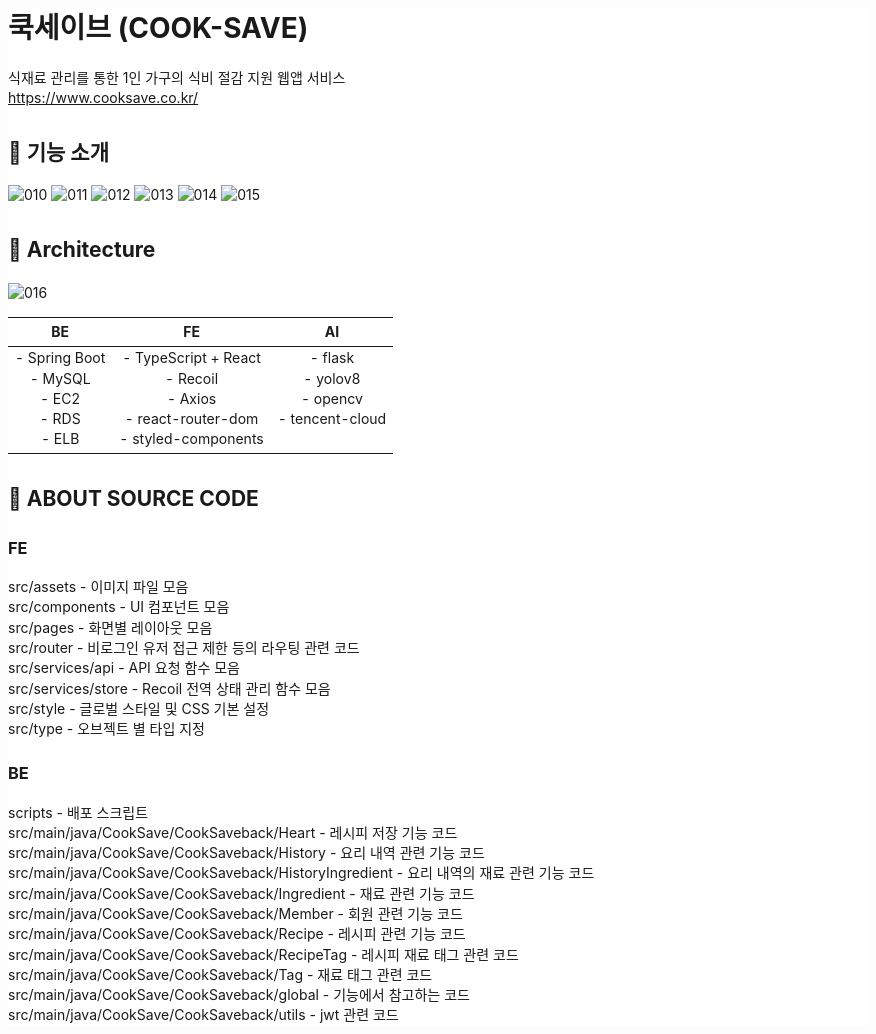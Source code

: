 # 쿡세이브 (COOK-SAVE)
식재료 관리를 통한 1인 가구의 식비 절감 지원 웹앱 서비스 <br/>
https://www.cooksave.co.kr/

## 💚 기능 소개
![010](https://github.com/EWHA-CAPSTONE-COOKSAVE/cooksave-front/assets/79829662/50b0e3b2-8047-4fed-8e76-7f45f15d8ada)
![011](https://github.com/EWHA-CAPSTONE-COOKSAVE/cooksave-front/assets/79829662/e9bb9642-1e73-475e-8723-81ed1f7d54fd)
![012](https://github.com/EWHA-CAPSTONE-COOKSAVE/cooksave-front/assets/79829662/d3db07cd-4dd4-4bd3-912b-c0e0d567f791)
![013](https://github.com/EWHA-CAPSTONE-COOKSAVE/cooksave-front/assets/79829662/dada89db-77c3-48c9-9116-165d0e1b32e4)
![014](https://github.com/EWHA-CAPSTONE-COOKSAVE/cooksave-front/assets/79829662/70582f36-22a4-4183-9a5e-0a3973d2d5ea)
![015](https://github.com/EWHA-CAPSTONE-COOKSAVE/cooksave-front/assets/79829662/0dbe0741-60b7-46a7-b938-45866ea127c0)

## 💚 Architecture
![016](https://github.com/EWHA-CAPSTONE-COOKSAVE/cooksave-front/assets/79829662/a544f67f-f164-4718-9839-1a6e53698fee)

| BE | FE | AI |
|:---:|:---:|:---:|
| - Spring Boot <br/> - MySQL <br/> - EC2 <br/> - RDS <br/> - ELB | - TypeScript + React <br/> - Recoil <br/> - Axios <br/> - react-router-dom <br/> - styled-components | - flask <br/> - yolov8 <br/> - opencv <br/> - tencent-cloud |

## 💚 ABOUT SOURCE CODE
### FE
src/assets - 이미지 파일 모음 <br/>
src/components - UI 컴포넌트 모음 <br/>
src/pages - 화면별 레이아웃 모음 <br/>
src/router - 비로그인 유저 접근 제한 등의 라우팅 관련 코드 <br/>
src/services/api - API 요청 함수 모음 <br/>
src/services/store - Recoil 전역 상태 관리 함수 모음 <br/>
src/style - 글로벌 스타일 및 CSS 기본 설정 <br/>
src/type - 오브젝트 별 타입 지정 <br/>

### BE
scripts - 배포 스크립트 <br/>
src/main/java/CookSave/CookSaveback/Heart - 레시피 저장 기능 코드 <br/>
src/main/java/CookSave/CookSaveback/History - 요리 내역 관련 기능 코드 <br/>
src/main/java/CookSave/CookSaveback/HistoryIngredient - 요리 내역의 재료 관련 기능 코드 <br/>
src/main/java/CookSave/CookSaveback/Ingredient - 재료 관련 기능 코드 <br/>
src/main/java/CookSave/CookSaveback/Member - 회원 관련 기능 코드 <br/>
src/main/java/CookSave/CookSaveback/Recipe - 레시피 관련 기능 코드 <br/>
src/main/java/CookSave/CookSaveback/RecipeTag - 레시피 재료 태그 관련 코드 <br/>
src/main/java/CookSave/CookSaveback/Tag - 재료 태그 관련 코드 <br/>
src/main/java/CookSave/CookSaveback/global - 기능에서 참고하는 코드 <br/>
src/main/java/CookSave/CookSaveback/utils - jwt 관련 코드 <br/>
